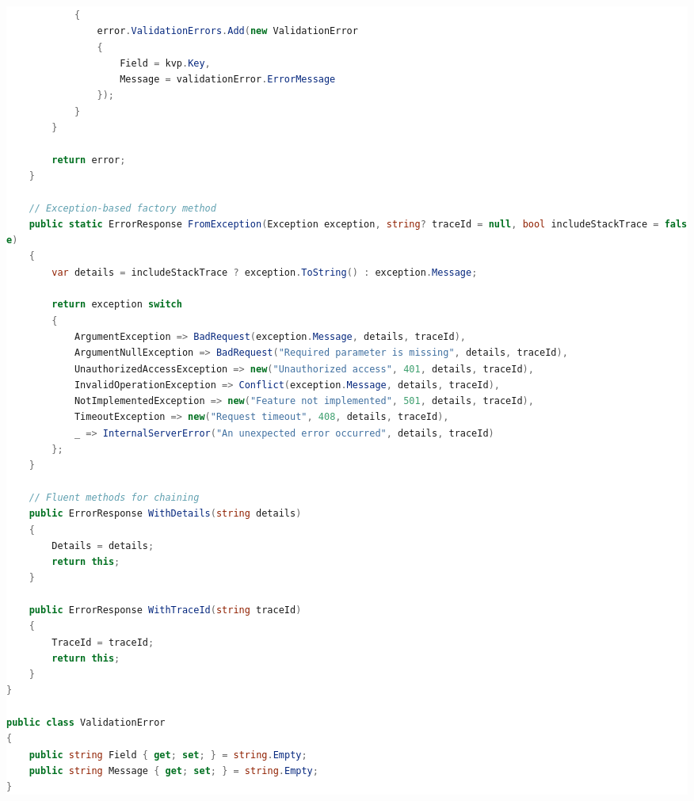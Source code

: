```csharp
            {
                error.ValidationErrors.Add(new ValidationError
                {
                    Field = kvp.Key,
                    Message = validationError.ErrorMessage
                });
            }
        }
        
        return error;
    }

    // Exception-based factory method
    public static ErrorResponse FromException(Exception exception, string? traceId = null, bool includeStackTrace = false)
    {
        var details = includeStackTrace ? exception.ToString() : exception.Message;
        
        return exception switch
        {
            ArgumentException => BadRequest(exception.Message, details, traceId),
            ArgumentNullException => BadRequest("Required parameter is missing", details, traceId),
            UnauthorizedAccessException => new("Unauthorized access", 401, details, traceId),
            InvalidOperationException => Conflict(exception.Message, details, traceId),
            NotImplementedException => new("Feature not implemented", 501, details, traceId),
            TimeoutException => new("Request timeout", 408, details, traceId),
            _ => InternalServerError("An unexpected error occurred", details, traceId)
        };
    }

    // Fluent methods for chaining
    public ErrorResponse WithDetails(string details)
    {
        Details = details;
        return this;
    }

    public ErrorResponse WithTraceId(string traceId)
    {
        TraceId = traceId;
        return this;
    }
}

public class ValidationError
{
    public string Field { get; set; } = string.Empty;
    public string Message { get; set; } = string.Empty;
}
```
